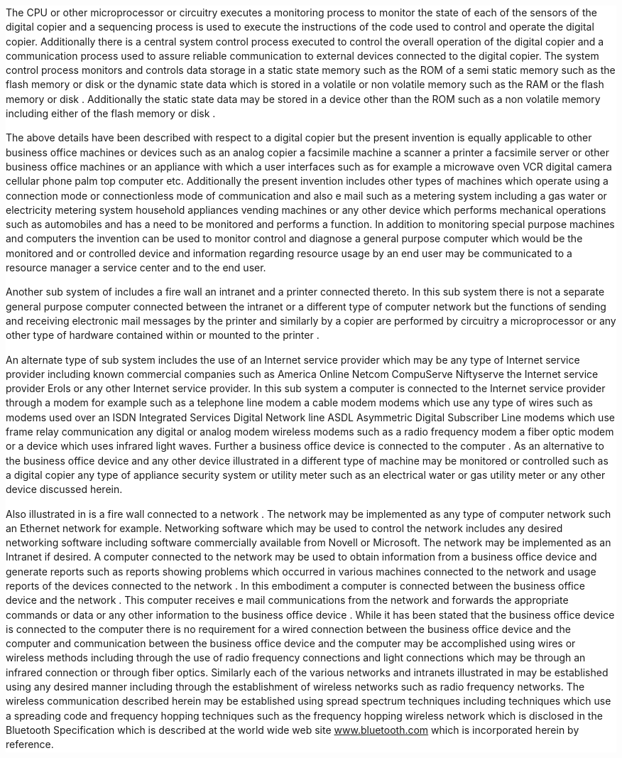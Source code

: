 The CPU or other microprocessor or circuitry executes a monitoring process to monitor the state of each of the sensors of the digital copier and a sequencing process is used to execute the instructions of the code used to control and operate the digital copier. Additionally there is a central system control process executed to control the overall operation of the digital copier and a communication process used to assure reliable communication to external devices connected to the digital copier. The system control process monitors and controls data storage in a static state memory such as the ROM of a semi static memory such as the flash memory or disk or the dynamic state data which is stored in a volatile or non volatile memory such as the RAM or the flash memory or disk . Additionally the static state data may be stored in a device other than the ROM such as a non volatile memory including either of the flash memory or disk .

The above details have been described with respect to a digital copier but the present invention is equally applicable to other business office machines or devices such as an analog copier a facsimile machine a scanner a printer a facsimile server or other business office machines or an appliance with which a user interfaces such as for example a microwave oven VCR digital camera cellular phone palm top computer etc. Additionally the present invention includes other types of machines which operate using a connection mode or connectionless mode of communication and also e mail such as a metering system including a gas water or electricity metering system household appliances vending machines or any other device which performs mechanical operations such as automobiles and has a need to be monitored and performs a function. In addition to monitoring special purpose machines and computers the invention can be used to monitor control and diagnose a general purpose computer which would be the monitored and or controlled device and information regarding resource usage by an end user may be communicated to a resource manager a service center and to the end user.

Another sub system of includes a fire wall an intranet and a printer connected thereto. In this sub system there is not a separate general purpose computer connected between the intranet or a different type of computer network but the functions of sending and receiving electronic mail messages by the printer and similarly by a copier are performed by circuitry a microprocessor or any other type of hardware contained within or mounted to the printer .

An alternate type of sub system includes the use of an Internet service provider which may be any type of Internet service provider including known commercial companies such as America Online Netcom CompuServe Niftyserve the Internet service provider Erols or any other Internet service provider. In this sub system a computer is connected to the Internet service provider through a modem for example such as a telephone line modem a cable modem modems which use any type of wires such as modems used over an ISDN Integrated Services Digital Network line ASDL Asymmetric Digital Subscriber Line modems which use frame relay communication any digital or analog modem wireless modems such as a radio frequency modem a fiber optic modem or a device which uses infrared light waves. Further a business office device is connected to the computer . As an alternative to the business office device and any other device illustrated in a different type of machine may be monitored or controlled such as a digital copier any type of appliance security system or utility meter such as an electrical water or gas utility meter or any other device discussed herein.

Also illustrated in is a fire wall connected to a network . The network may be implemented as any type of computer network such an Ethernet network for example. Networking software which may be used to control the network includes any desired networking software including software commercially available from Novell or Microsoft. The network may be implemented as an Intranet if desired. A computer connected to the network may be used to obtain information from a business office device and generate reports such as reports showing problems which occurred in various machines connected to the network and usage reports of the devices connected to the network . In this embodiment a computer is connected between the business office device and the network . This computer receives e mail communications from the network and forwards the appropriate commands or data or any other information to the business office device . While it has been stated that the business office device is connected to the computer there is no requirement for a wired connection between the business office device and the computer and communication between the business office device and the computer may be accomplished using wires or wireless methods including through the use of radio frequency connections and light connections which may be through an infrared connection or through fiber optics. Similarly each of the various networks and intranets illustrated in may be established using any desired manner including through the establishment of wireless networks such as radio frequency networks. The wireless communication described herein may be established using spread spectrum techniques including techniques which use a spreading code and frequency hopping techniques such as the frequency hopping wireless network which is disclosed in the Bluetooth Specification which is described at the world wide web site www.bluetooth.com which is incorporated herein by reference.

